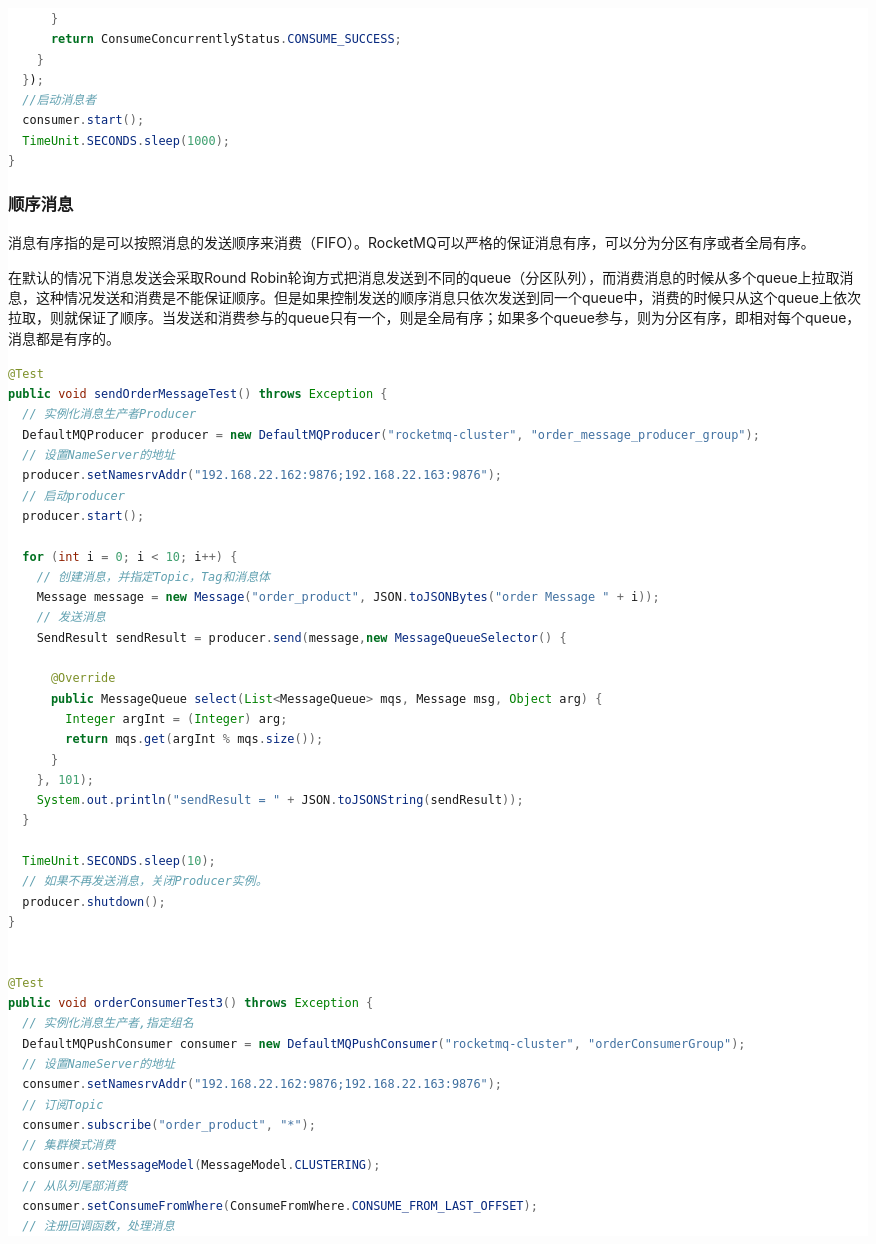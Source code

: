```java
      }
      return ConsumeConcurrentlyStatus.CONSUME_SUCCESS;
    }
  });
  //启动消息者
  consumer.start();
  TimeUnit.SECONDS.sleep(1000);
}
```

### 顺序消息

消息有序指的是可以按照消息的发送顺序来消费（FIFO）。RocketMQ可以严格的保证消息有序，可以分为分区有序或者全局有序。

在默认的情况下消息发送会采取Round Robin轮询方式把消息发送到不同的queue（分区队列），而消费消息的时候从多个queue上拉取消息，这种情况发送和消费是不能保证顺序。但是如果控制发送的顺序消息只依次发送到同一个queue中，消费的时候只从这个queue上依次拉取，则就保证了顺序。当发送和消费参与的queue只有一个，则是全局有序；如果多个queue参与，则为分区有序，即相对每个queue，消息都是有序的。

```java
@Test
public void sendOrderMessageTest() throws Exception {
  // 实例化消息生产者Producer
  DefaultMQProducer producer = new DefaultMQProducer("rocketmq-cluster", "order_message_producer_group");
  // 设置NameServer的地址
  producer.setNamesrvAddr("192.168.22.162:9876;192.168.22.163:9876");
  // 启动producer
  producer.start();

  for (int i = 0; i < 10; i++) {
    // 创建消息，并指定Topic，Tag和消息体
    Message message = new Message("order_product", JSON.toJSONBytes("order Message " + i));
    // 发送消息
    SendResult sendResult = producer.send(message,new MessageQueueSelector() {

      @Override
      public MessageQueue select(List<MessageQueue> mqs, Message msg, Object arg) {
        Integer argInt = (Integer) arg;
        return mqs.get(argInt % mqs.size());
      }
    }, 101);
    System.out.println("sendResult = " + JSON.toJSONString(sendResult));
  }

  TimeUnit.SECONDS.sleep(10);
  // 如果不再发送消息，关闭Producer实例。
  producer.shutdown();
}


@Test
public void orderConsumerTest3() throws Exception {
  // 实例化消息生产者,指定组名
  DefaultMQPushConsumer consumer = new DefaultMQPushConsumer("rocketmq-cluster", "orderConsumerGroup");
  // 设置NameServer的地址
  consumer.setNamesrvAddr("192.168.22.162:9876;192.168.22.163:9876");
  // 订阅Topic
  consumer.subscribe("order_product", "*");
  // 集群模式消费
  consumer.setMessageModel(MessageModel.CLUSTERING);
  // 从队列尾部消费
  consumer.setConsumeFromWhere(ConsumeFromWhere.CONSUME_FROM_LAST_OFFSET);
  // 注册回调函数，处理消息
```